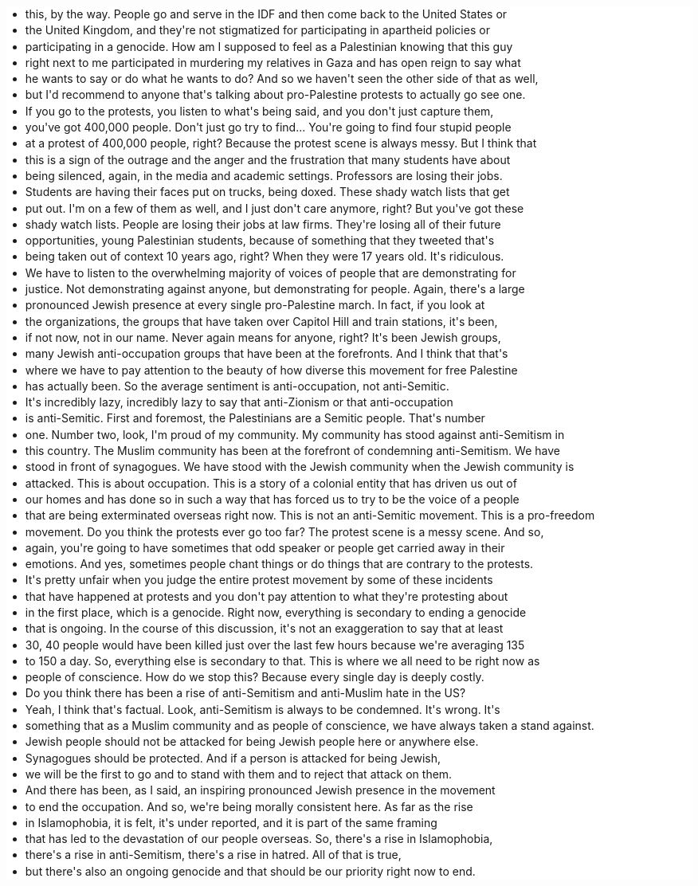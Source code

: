 *  this, by the way. People go and serve in the IDF and then come back to the United States or
*  the United Kingdom, and they're not stigmatized for participating in apartheid policies or
*  participating in a genocide. How am I supposed to feel as a Palestinian knowing that this guy
*  right next to me participated in murdering my relatives in Gaza and has open reign to say what
*  he wants to say or do what he wants to do? And so we haven't seen the other side of that as well,
*  but I'd recommend to anyone that's talking about pro-Palestine protests to actually go see one.
*  If you go to the protests, you listen to what's being said, and you don't just capture them,
*  you've got 400,000 people. Don't just go try to find... You're going to find four stupid people
*  at a protest of 400,000 people, right? Because the protest scene is always messy. But I think that
*  this is a sign of the outrage and the anger and the frustration that many students have about
*  being silenced, again, in the media and academic settings. Professors are losing their jobs.
*  Students are having their faces put on trucks, being doxed. These shady watch lists that get
*  put out. I'm on a few of them as well, and I just don't care anymore, right? But you've got these
*  shady watch lists. People are losing their jobs at law firms. They're losing all of their future
*  opportunities, young Palestinian students, because of something that they tweeted that's
*  being taken out of context 10 years ago, right? When they were 17 years old. It's ridiculous.
*  We have to listen to the overwhelming majority of voices of people that are demonstrating for
*  justice. Not demonstrating against anyone, but demonstrating for people. Again, there's a large
*  pronounced Jewish presence at every single pro-Palestine march. In fact, if you look at
*  the organizations, the groups that have taken over Capitol Hill and train stations, it's been,
*  if not now, not in our name. Never again means for anyone, right? It's been Jewish groups,
*  many Jewish anti-occupation groups that have been at the forefronts. And I think that that's
*  where we have to pay attention to the beauty of how diverse this movement for free Palestine
*  has actually been. So the average sentiment is anti-occupation, not anti-Semitic.
*  It's incredibly lazy, incredibly lazy to say that anti-Zionism or that anti-occupation
*  is anti-Semitic. First and foremost, the Palestinians are a Semitic people. That's number
*  one. Number two, look, I'm proud of my community. My community has stood against anti-Semitism in
*  this country. The Muslim community has been at the forefront of condemning anti-Semitism. We have
*  stood in front of synagogues. We have stood with the Jewish community when the Jewish community is
*  attacked. This is about occupation. This is a story of a colonial entity that has driven us out of
*  our homes and has done so in such a way that has forced us to try to be the voice of a people
*  that are being exterminated overseas right now. This is not an anti-Semitic movement. This is a pro-freedom
*  movement. Do you think the protests ever go too far? The protest scene is a messy scene. And so,
*  again, you're going to have sometimes that odd speaker or people get carried away in their
*  emotions. And yes, sometimes people chant things or do things that are contrary to the protests.
*  It's pretty unfair when you judge the entire protest movement by some of these incidents
*  that have happened at protests and you don't pay attention to what they're protesting about
*  in the first place, which is a genocide. Right now, everything is secondary to ending a genocide
*  that is ongoing. In the course of this discussion, it's not an exaggeration to say that at least
*  30, 40 people would have been killed just over the last few hours because we're averaging 135
*  to 150 a day. So, everything else is secondary to that. This is where we all need to be right now as
*  people of conscience. How do we stop this? Because every single day is deeply costly.
*  Do you think there has been a rise of anti-Semitism and anti-Muslim hate in the US?
*  Yeah, I think that's factual. Look, anti-Semitism is always to be condemned. It's wrong. It's
*  something that as a Muslim community and as people of conscience, we have always taken a stand against.
*  Jewish people should not be attacked for being Jewish people here or anywhere else.
*  Synagogues should be protected. And if a person is attacked for being Jewish,
*  we will be the first to go and to stand with them and to reject that attack on them.
*  And there has been, as I said, an inspiring pronounced Jewish presence in the movement
*  to end the occupation. And so, we're being morally consistent here. As far as the rise
*  in Islamophobia, it is felt, it's under reported, and it is part of the same framing
*  that has led to the devastation of our people overseas. So, there's a rise in Islamophobia,
*  there's a rise in anti-Semitism, there's a rise in hatred. All of that is true,
*  but there's also an ongoing genocide and that should be our priority right now to end.